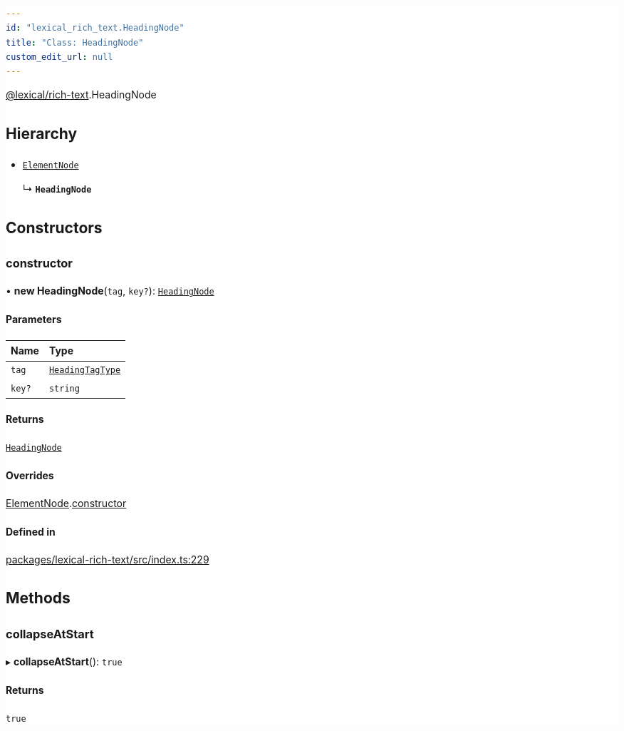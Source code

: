 ```yaml
---
id: "lexical_rich_text.HeadingNode"
title: "Class: HeadingNode"
custom_edit_url: null
---
```


[@lexical/rich-text](../modules/lexical_rich_text.md).HeadingNode

## Hierarchy

- [`ElementNode`](lexical.ElementNode.md)

  ↳ **`HeadingNode`**

## Constructors

### constructor

• **new HeadingNode**(`tag`, `key?`): [`HeadingNode`](lexical_rich_text.HeadingNode.md)

#### Parameters

| Name | Type |
| :------ | :------ |
| `tag` | [`HeadingTagType`](../modules/lexical_rich_text.md#headingtagtype) |
| `key?` | `string` |

#### Returns

[`HeadingNode`](lexical_rich_text.HeadingNode.md)

#### Overrides

[ElementNode](lexical.ElementNode.md).[constructor](lexical.ElementNode.md#constructor)

#### Defined in

[packages/lexical-rich-text/src/index.ts:229](https://github.com/QubitPi/lexical/tree/main/packages/lexical-rich-text/src/index.ts#L229)

## Methods

### collapseAtStart

▸ **collapseAtStart**(): ``true``

#### Returns

``true``
